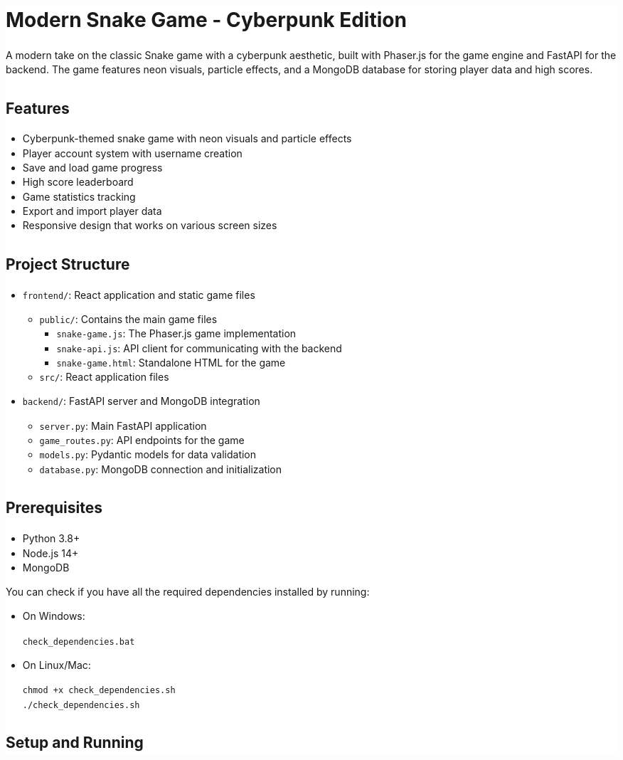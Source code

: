 # Modern Snake Game - Cyberpunk Edition

A modern take on the classic Snake game with a cyberpunk aesthetic, built with Phaser.js for the game engine and FastAPI for the backend. The game features neon visuals, particle effects, and a MongoDB database for storing player data and high scores.

## Features

- Cyberpunk-themed snake game with neon visuals and particle effects
- Player account system with username creation
- Save and load game progress
- High score leaderboard
- Game statistics tracking
- Export and import player data
- Responsive design that works on various screen sizes

## Project Structure

- `frontend/`: React application and static game files
  - `public/`: Contains the main game files
    - `snake-game.js`: The Phaser.js game implementation
    - `snake-api.js`: API client for communicating with the backend
    - `snake-game.html`: Standalone HTML for the game
  - `src/`: React application files

- `backend/`: FastAPI server and MongoDB integration
  - `server.py`: Main FastAPI application
  - `game_routes.py`: API endpoints for the game
  - `models.py`: Pydantic models for data validation
  - `database.py`: MongoDB connection and initialization

## Prerequisites

- Python 3.8+
- Node.js 14+
- MongoDB

You can check if you have all the required dependencies installed by running:

- On Windows:
  ```
  check_dependencies.bat
  ```

- On Linux/Mac:
  ```
  chmod +x check_dependencies.sh
  ./check_dependencies.sh
  ```

## Setup and Running
